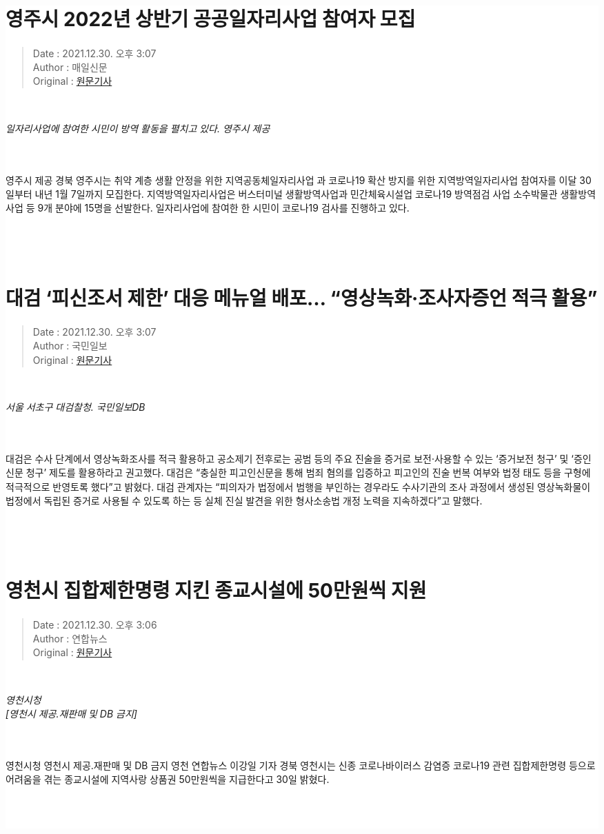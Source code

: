   
# 영주시 2022년 상반기 공공일자리사업 참여자 모집  
  
> Date : 2021.12.30. 오후 3:07  
> Author : 매일신문  
> Original : [원문기사](https://news.naver.com/main/read.naver?mode=LSD&mid=sec&sid1=102&oid=088&aid=0000738378)  
<br/>  
  
<img alt="" src="https://imgnews.pstatic.net/image/088/2021/12/30/0000738378_002_20211230150702607.jpg?type=w647"><em class="img_desc">일자리사업에 참여한 시민이 방역 활동을 펼치고 있다. 영주시 제공</em></img>  
<br/><br/>  
  
영주시 제공 경북 영주시는 취약 계층 생활 안정을 위한 지역공동체일자리사업 과 코로나19 확산 방지를 위한 지역방역일자리사업 참여자를 이달 30일부터 내년 1월 7일까지 모집한다.
지역방역일자리사업은 버스터미널 생활방역사업과 민간체육시설업 코로나19 방역점검 사업 소수박물관 생활방역사업 등 9개 분야에 15명을 선발한다.
일자리사업에 참여한 한 시민이 코로나19 검사를 진행하고 있다.  
<br/><br/><br/>  

  
# 대검 ‘피신조서 제한’ 대응 메뉴얼 배포… “영상녹화·조사자증언 적극 활용”  
  
> Date : 2021.12.30. 오후 3:07  
> Author : 국민일보  
> Original : [원문기사](https://news.naver.com/main/read.naver?mode=LSD&mid=sec&sid1=102&oid=005&aid=0001495293)  
<br/>  
  
<img alt="" src="https://imgnews.pstatic.net/image/005/2021/12/30/2020072221450566902_1595421905_0016621415_20211230150701895.jpg?type=w647"><em class="img_desc">서울 서초구 대검찰청. 국민일보DB</em></img>  
<br/><br/>  
  
대검은 수사 단계에서 영상녹화조사를 적극 활용하고 공소제기 전후로는 공범 등의 주요 진술을 증거로 보전·사용할 수 있는 ‘증거보전 청구’ 및 ‘증인신문 청구’ 제도를 활용하라고 권고했다.
대검은 “충실한 피고인신문을 통해 범죄 혐의를 입증하고 피고인의 진술 번복 여부와 법정 태도 등을 구형에 적극적으로 반영토록 했다”고 밝혔다.
대검 관계자는 “피의자가 법정에서 범행을 부인하는 경우라도 수사기관의 조사 과정에서 생성된 영상녹화물이 법정에서 독립된 증거로 사용될 수 있도록 하는 등 실체 진실 발견을 위한 형사소송법 개정 노력을 지속하겠다”고 말했다.  
<br/><br/><br/>  

  
# 영천시 집합제한명령 지킨 종교시설에 50만원씩 지원  
  
> Date : 2021.12.30. 오후 3:06  
> Author : 연합뉴스  
> Original : [원문기사](https://news.naver.com/main/read.naver?mode=LSD&mid=sec&sid1=102&oid=001&aid=0012862667)  
<br/>  
  
<img alt="" src="https://imgnews.pstatic.net/image/001/2021/12/30/AKR20211230116500053_01_i_P4_20211230150732657.jpg?type=w647"><em class="img_desc">영천시청<br/>[영천시 제공.재판매 및 DB 금지]</em></img>  
<br/><br/>  
  
영천시청 영천시 제공.재판매 및 DB 금지 영천 연합뉴스 이강일 기자 경북 영천시는 신종 코로나바이러스 감염증 코로나19 관련 집합제한명령 등으로 어려움을 겪는 종교시설에 지역사랑 상품권 50만원씩을 지급한다고 30일 밝혔다.  
<br/><br/><br/>  

